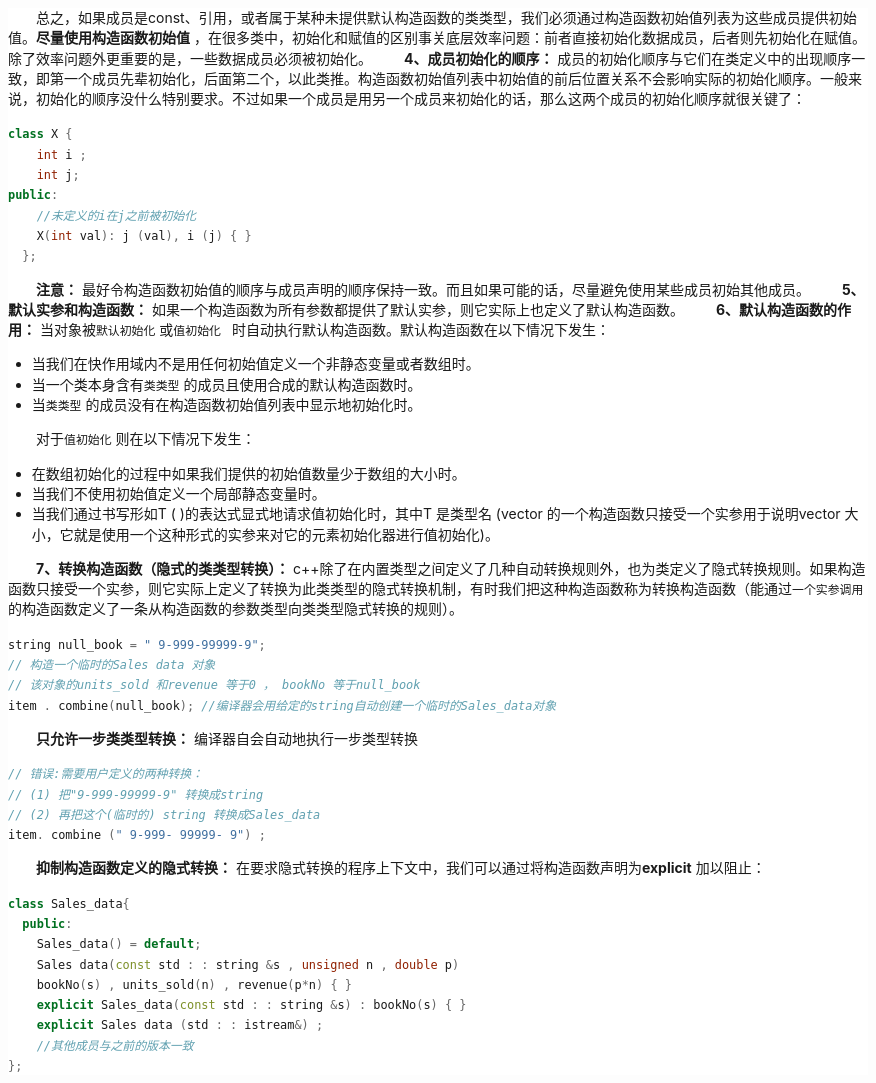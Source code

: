 　　总之，如果成员是const、引用，或者属于某种未提供默认构造函数的类类型，我们必须通过构造函数初始值列表为这些成员提供初始值。**尽量使用构造函数初始值** ，在很多类中，初始化和赋值的区别事关底层效率问题：前者直接初始化数据成员，后者则先初始化在赋值。除了效率问题外更重要的是，一些数据成员必须被初始化。
　　**4、成员初始化的顺序：** 成员的初始化顺序与它们在类定义中的出现顺序一致，即第一个成员先辈初始化，后面第二个，以此类推。构造函数初始值列表中初始值的前后位置关系不会影响实际的初始化顺序。一般来说，初始化的顺序没什么特别要求。不过如果一个成员是用另一个成员来初始化的话，那么这两个成员的初始化顺序就很关键了：

```c++
class X {
	int i ;
	int j;
public:
	//未定义的i在j之前被初始化
	X(int val): j (val), i (j) { }
  };
```

　　**注意：** 最好令构造函数初始值的顺序与成员声明的顺序保持一致。而且如果可能的话，尽量避免使用某些成员初始其他成员。 
　　**5、默认实参和构造函数：** 如果一个构造函数为所有参数都提供了默认实参，则它实际上也定义了默认构造函数。
　　**6、默认构造函数的作用：** 当对象被`默认初始化` 或`值初始化 ` 时自动执行默认构造函数。默认构造函数在以下情况下发生：

  * 当我们在快作用域内不是用任何初始值定义一个非静态变量或者数组时。
  * 当一个类本身含有`类类型` 的成员且使用合成的默认构造函数时。
  * 当`类类型` 的成员没有在构造函数初始值列表中显示地初始化时。

　　对于`值初始化` 则在以下情况下发生：

  * 在数组初始化的过程中如果我们提供的初始值数量少于数组的大小时。
  * 当我们不使用初始值定义一个局部静态变量时。
  * 当我们通过书写形如T ( )的表达式显式地请求值初始化时，其中T 是类型名 (vector 的一个构造函数只接受一个实参用于说明vector 大小，它就是使用一个这种形式的实参来对它的元素初始化器进行值初始化)。

　　**7、转换构造函数（隐式的类类型转换）：** c++除了在内置类型之间定义了几种自动转换规则外，也为类定义了隐式转换规则。如果构造函数只接受一个实参，则它实际上定义了转换为此类类型的隐式转换机制，有时我们把这种构造函数称为转换构造函数（能通过`一个实参调用`  的构造函数定义了一条从构造函数的参数类型向类类型隐式转换的规则）。

```c++
string null_book = " 9-999-99999-9";
// 构造一个临时的Sales data 对象
// 该对象的units_sold 和revenue 等于0 ， bookNo 等于null_book
item . combine(null_book); //编译器会用给定的string自动创建一个临时的Sales_data对象
```

　　**只允许一步类类型转换：** 编译器自会自动地执行一步类型转换

```c++
// 错误:需要用户定义的两种转换：
// (1) 把"9-999-99999-9" 转换成string
// (2) 再把这个(临时的) string 转换成Sales_data
item. combine (" 9-999- 99999- 9") ;
```

　　**抑制构造函数定义的隐式转换：** 在要求隐式转换的程序上下文中，我们可以通过将构造函数声明为**explicit** 加以阻止：

```c++
class Sales_data{
  public:
  	Sales_data() = default;
	Sales data(const std : : string &s , unsigned n , double p)
	bookNo(s) , units_sold(n) , revenue(p*n) { }
	explicit Sales_data(const std : : string &s) : bookNo(s) { }
	explicit Sales data (std : : istream&) ;
	//其他成员与之前的版本一致
};
```
